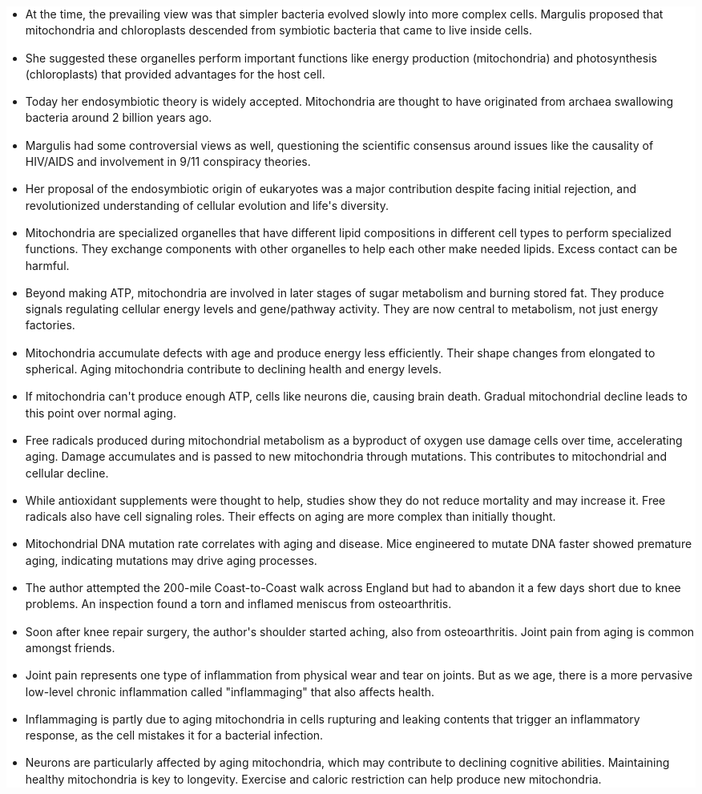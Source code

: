 - At the time, the prevailing view was that simpler bacteria evolved slowly into more complex cells. Margulis proposed that mitochondria and chloroplasts descended from symbiotic bacteria that came to live inside cells. 

- She suggested these organelles perform important functions like energy production (mitochondria) and photosynthesis (chloroplasts) that provided advantages for the host cell. 

- Today her endosymbiotic theory is widely accepted. Mitochondria are thought to have originated from archaea swallowing bacteria around 2 billion years ago. 

- Margulis had some controversial views as well, questioning the scientific consensus around issues like the causality of HIV/AIDS and involvement in 9/11 conspiracy theories. 

- Her proposal of the endosymbiotic origin of eukaryotes was a major contribution despite facing initial rejection, and revolutionized understanding of cellular evolution and life's diversity.

 

- Mitochondria are specialized organelles that have different lipid compositions in different cell types to perform specialized functions. They exchange components with other organelles to help each other make needed lipids. Excess contact can be harmful.

- Beyond making ATP, mitochondria are involved in later stages of sugar metabolism and burning stored fat. They produce signals regulating cellular energy levels and gene/pathway activity. They are now central to metabolism, not just energy factories. 

- Mitochondria accumulate defects with age and produce energy less efficiently. Their shape changes from elongated to spherical. Aging mitochondria contribute to declining health and energy levels. 

- If mitochondria can't produce enough ATP, cells like neurons die, causing brain death. Gradual mitochondrial decline leads to this point over normal aging. 

- Free radicals produced during mitochondrial metabolism as a byproduct of oxygen use damage cells over time, accelerating aging. Damage accumulates and is passed to new mitochondria through mutations. This contributes to mitochondrial and cellular decline. 

- While antioxidant supplements were thought to help, studies show they do not reduce mortality and may increase it. Free radicals also have cell signaling roles. Their effects on aging are more complex than initially thought.

- Mitochondrial DNA mutation rate correlates with aging and disease. Mice engineered to mutate DNA faster showed premature aging, indicating mutations may drive aging processes.

 

- The author attempted the 200-mile Coast-to-Coast walk across England but had to abandon it a few days short due to knee problems. An inspection found a torn and inflamed meniscus from osteoarthritis. 

- Soon after knee repair surgery, the author's shoulder started aching, also from osteoarthritis. Joint pain from aging is common amongst friends.

- Joint pain represents one type of inflammation from physical wear and tear on joints. But as we age, there is a more pervasive low-level chronic inflammation called "inflammaging" that also affects health. 

- Inflammaging is partly due to aging mitochondria in cells rupturing and leaking contents that trigger an inflammatory response, as the cell mistakes it for a bacterial infection. 

- Neurons are particularly affected by aging mitochondria, which may contribute to declining cognitive abilities. Maintaining healthy mitochondria is key to longevity. Exercise and caloric restriction can help produce new mitochondria.
